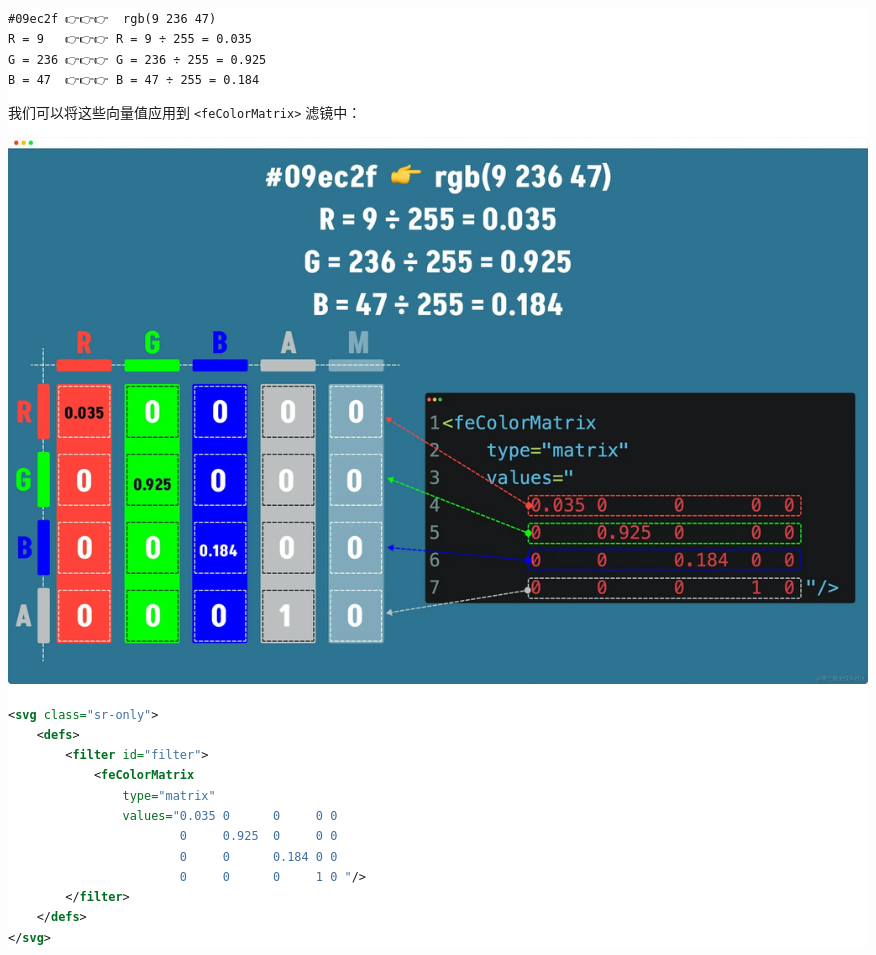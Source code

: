   


```
#09ec2f 👉👉👉  rgb(9 236 47)
R = 9   👉👉👉 R = 9 ÷ 255 = 0.035
G = 236 👉👉👉 G = 236 ÷ 255 = 0.925
B = 47  👉👉👉 B = 47 ÷ 255 = 0.184
```

  


我们可以将这些向量值应用到 `<feColorMatrix>` 滤镜中：

  


![](./images/523f0e93294fcd103f6083dd07149577.webp )

  


```XML
<svg class="sr-only">
    <defs>
        <filter id="filter">
            <feColorMatrix 
                type="matrix"
                values="0.035 0      0     0 0
                        0     0.925  0     0 0
                        0     0      0.184 0 0
                        0     0      0     1 0 "/>
        </filter>
    </defs>
</svg>
```
